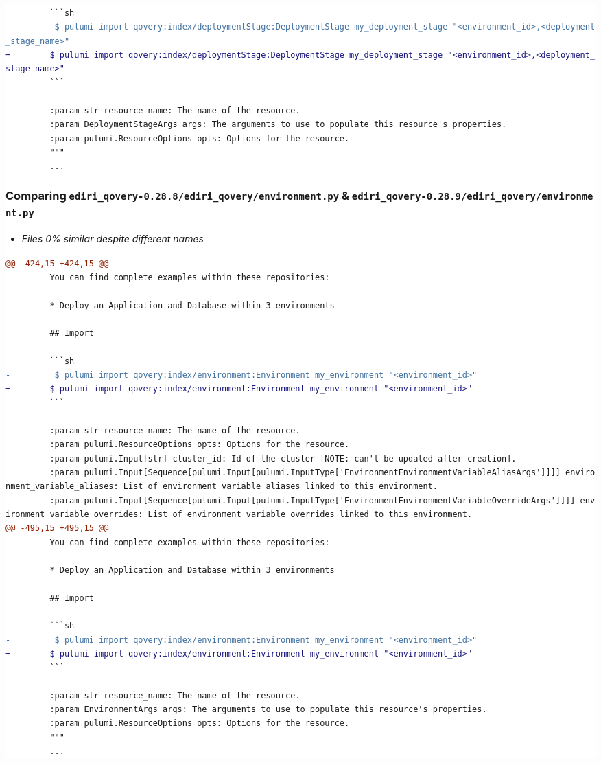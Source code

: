 ```diff
         ```sh
-         $ pulumi import qovery:index/deploymentStage:DeploymentStage my_deployment_stage "<environment_id>,<deployment_stage_name>"
+        $ pulumi import qovery:index/deploymentStage:DeploymentStage my_deployment_stage "<environment_id>,<deployment_stage_name>"
         ```
 
         :param str resource_name: The name of the resource.
         :param DeploymentStageArgs args: The arguments to use to populate this resource's properties.
         :param pulumi.ResourceOptions opts: Options for the resource.
         """
         ...
```

### Comparing `ediri_qovery-0.28.8/ediri_qovery/environment.py` & `ediri_qovery-0.28.9/ediri_qovery/environment.py`

 * *Files 0% similar despite different names*

```diff
@@ -424,15 +424,15 @@
         You can find complete examples within these repositories:
 
         * Deploy an Application and Database within 3 environments
 
         ## Import
 
         ```sh
-         $ pulumi import qovery:index/environment:Environment my_environment "<environment_id>"
+        $ pulumi import qovery:index/environment:Environment my_environment "<environment_id>"
         ```
 
         :param str resource_name: The name of the resource.
         :param pulumi.ResourceOptions opts: Options for the resource.
         :param pulumi.Input[str] cluster_id: Id of the cluster [NOTE: can't be updated after creation].
         :param pulumi.Input[Sequence[pulumi.Input[pulumi.InputType['EnvironmentEnvironmentVariableAliasArgs']]]] environment_variable_aliases: List of environment variable aliases linked to this environment.
         :param pulumi.Input[Sequence[pulumi.Input[pulumi.InputType['EnvironmentEnvironmentVariableOverrideArgs']]]] environment_variable_overrides: List of environment variable overrides linked to this environment.
@@ -495,15 +495,15 @@
         You can find complete examples within these repositories:
 
         * Deploy an Application and Database within 3 environments
 
         ## Import
 
         ```sh
-         $ pulumi import qovery:index/environment:Environment my_environment "<environment_id>"
+        $ pulumi import qovery:index/environment:Environment my_environment "<environment_id>"
         ```
 
         :param str resource_name: The name of the resource.
         :param EnvironmentArgs args: The arguments to use to populate this resource's properties.
         :param pulumi.ResourceOptions opts: Options for the resource.
         """
         ...
```
